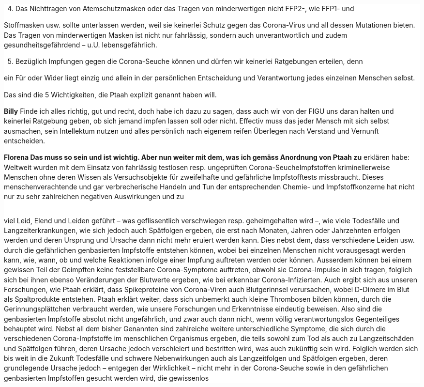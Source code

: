 4. Das Nichttragen von Atemschutzmasken oder das Tragen von minderwertigen nicht FFP2-, wie FFP1- und

Stoffmasken usw. sollte unterlassen werden, weil sie keinerlei Schutz gegen das Corona-Virus und all dessen
Mutationen bieten. Das Tragen von minderwertigen Masken ist nicht nur fahrlässig, sondern auch unverantwortlich und zudem gesundheitsgefährdend – u.U. lebensgefährlich.

5. Bezüglich Impfungen gegen die Corona-Seuche können und dürfen wir keinerlei Ratgebungen erteilen, denn

ein Für oder Wider liegt einzig und allein in der persönlichen Entscheidung und Verantwortung jedes einzelnen Menschen selbst.

Das sind die 5 Wichtigkeiten, die Ptaah explizit genannt haben will.

**Billy** Finde ich alles richtig, gut und recht, doch habe ich dazu zu sagen, dass auch wir von der FIGU uns daran
halten und keinerlei Ratgebung geben, ob sich jemand impfen lassen soll oder nicht. Effectiv muss das jeder
Mensch mit sich selbst ausmachen, sein Intellektum nutzen und alles persönlich nach eigenem reifen Überlegen
nach Verstand und Vernunft entscheiden.

**Florena Das muss so sein und ist wichtig. Aber nun weiter mit dem, was ich gemäss Anordnung von Ptaah zu**
erklären habe: Weltweit wurden mit dem Einsatz von fahrlässig testlosen resp. ungeprüften Corona-SeucheImpfstoffen kriminellerweise Menschen ohne deren Wissen als Versuchsobjekte für zweifelhafte und gefährliche
Impfstofftests missbraucht. Dieses menschenverachtende und gar verbrecherische Handeln und Tun der entsprechenden Chemie- und Impfstoffkonzerne hat nicht nur zu sehr zahlreichen negativen Auswirkungen und zu


-----

viel Leid, Elend und Leiden geführt – was geflissentlich verschwiegen resp. geheimgehalten wird –, wie viele
Todesfälle und Langzeiterkrankungen, wie sich jedoch auch Spätfolgen ergeben, die erst nach Monaten, Jahren
oder Jahrzehnten erfolgen werden und deren Ursprung und Ursache dann nicht mehr eruiert werden kann. Dies
nebst dem, dass verschiedene Leiden usw. durch die gefährlichen genbasierten Impfstoffe entstehen können,
wobei bei einzelnen Menschen nicht vorausgesagt werden kann, wie, wann, ob und welche Reaktionen infolge
einer Impfung auftreten werden oder können. Ausserdem können bei einem gewissen Teil der Geimpften keine
feststellbare Corona-Symptome auftreten, obwohl sie Corona-Impulse in sich tragen, folglich sich bei ihnen
ebenso Veränderungen der Blutwerte ergeben, wie bei erkennbar Corona-Infizierten. Auch ergibt sich aus unseren Forschungen, wie Ptaah erklärt, dass Spikeproteine von Corona-Viren auch Blutgerinnsel verursachen, wobei
D-Dimere im Blut als Spaltprodukte entstehen.
Ptaah erklärt weiter, dass sich unbemerkt auch kleine Thrombosen bilden können, durch die Gerinnungsplättchen verbraucht werden, wie unsere Forschungen und Erkenntnisse eindeutig beweisen. Also sind die genbasierten Impfstoffe absolut nicht ungefährlich, und zwar auch dann nicht, wenn völlig verantwortungslos Gegenteiliges behauptet wird.
Nebst all dem bisher Genannten sind zahlreiche weitere unterschiedliche Symptome, die sich durch die verschiedenen Corona-Impfstoffe im menschlichen Organismus ergeben, die teils sowohl zum Tod als auch zu Langzeitschäden und Spätfolgen führen, deren Ursache jedoch verschleiert und bestritten wird, was auch zukünftig sein
wird. Folglich werden sich bis weit in die Zukunft Todesfälle und schwere Nebenwirkungen auch als Langzeitfolgen und Spätfolgen ergeben, deren grundlegende Ursache jedoch – entgegen der Wirklichkeit – nicht mehr in
der Corona-Seuche sowie in den gefährlichen genbasierten Impfstoffen gesucht werden wird, die gewissenlos
